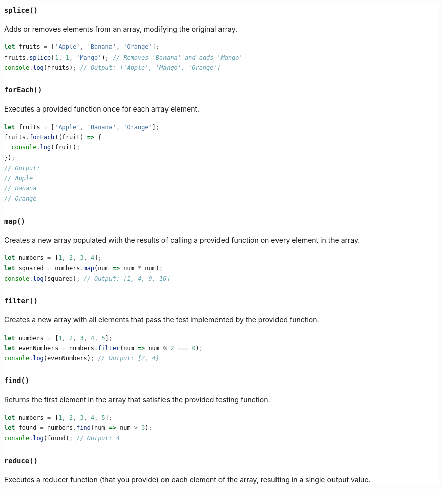 ### `splice()`
Adds or removes elements from an array, modifying the original array.

```javascript
let fruits = ['Apple', 'Banana', 'Orange'];
fruits.splice(1, 1, 'Mango'); // Removes 'Banana' and adds 'Mango'
console.log(fruits); // Output: ['Apple', 'Mango', 'Orange']
```

### `forEach()`
Executes a provided function once for each array element.

```javascript
let fruits = ['Apple', 'Banana', 'Orange'];
fruits.forEach((fruit) => {
  console.log(fruit);
});
// Output: 
// Apple
// Banana
// Orange
```

### `map()`
Creates a new array populated with the results of calling a provided function on every element in the array.

```javascript
let numbers = [1, 2, 3, 4];
let squared = numbers.map(num => num * num);
console.log(squared); // Output: [1, 4, 9, 16]
```

### `filter()`
Creates a new array with all elements that pass the test implemented by the provided function.

```javascript
let numbers = [1, 2, 3, 4, 5];
let evenNumbers = numbers.filter(num => num % 2 === 0);
console.log(evenNumbers); // Output: [2, 4]
```

### `find()`
Returns the first element in the array that satisfies the provided testing function.

```javascript
let numbers = [1, 2, 3, 4, 5];
let found = numbers.find(num => num > 3);
console.log(found); // Output: 4
```

### `reduce()`
Executes a reducer function (that you provide) on each element of the array, resulting in a single output value.
